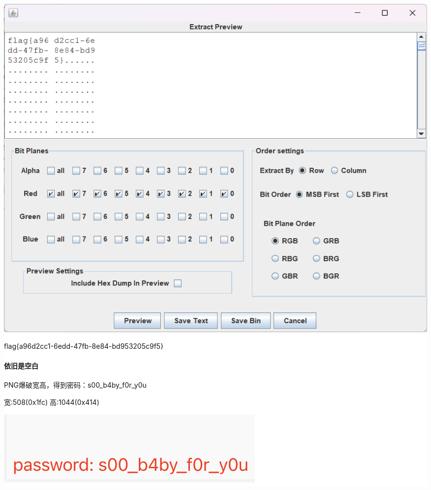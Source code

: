 [![image-20231022212422044](assets/3014109-20231106224653325-923264073.png)](https://img2023.cnblogs.com/blog/3014109/202311/3014109-20231106224653325-923264073.png)

flag{a96d2cc1-6edd-47fb-8e84-bd953205c9f5}

#### 依旧是空白

PNG爆破宽高，得到密码：s00_b4by_f0r_y0u

宽:508(0x1fc)   高:1044(0x414)

[![image-20231029224017572](assets/3014109-20231106224653568-1485036517.png)](https://img2023.cnblogs.com/blog/3014109/202311/3014109-20231106224653568-1485036517.png)

